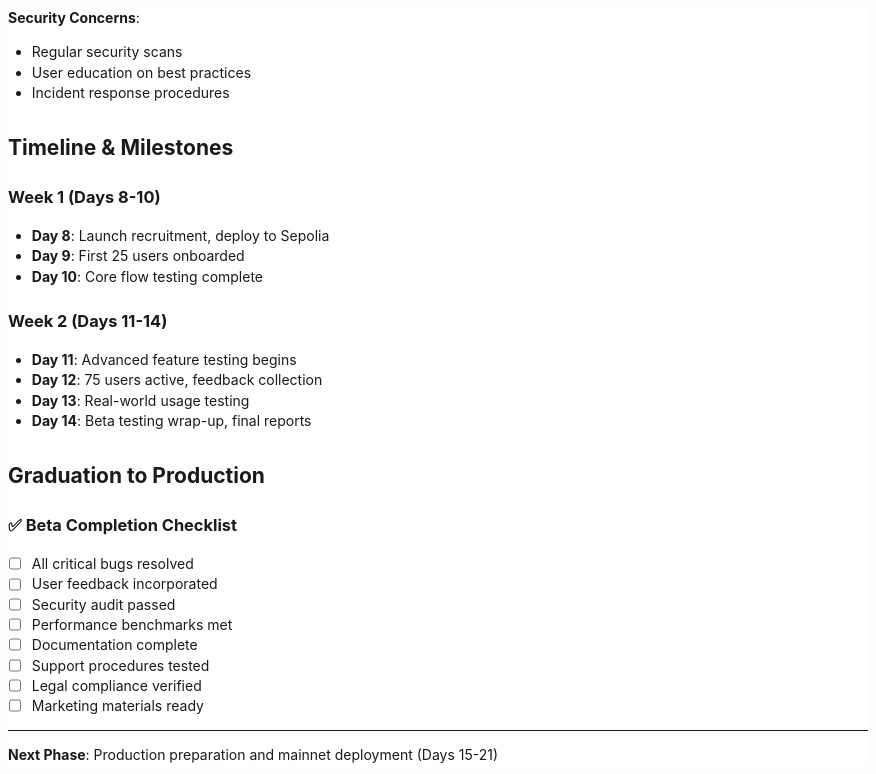 **Security Concerns**:

- Regular security scans
- User education on best practices
- Incident response procedures

## Timeline & Milestones

### Week 1 (Days 8-10)

- **Day 8**: Launch recruitment, deploy to Sepolia
- **Day 9**: First 25 users onboarded
- **Day 10**: Core flow testing complete

### Week 2 (Days 11-14)

- **Day 11**: Advanced feature testing begins
- **Day 12**: 75 users active, feedback collection
- **Day 13**: Real-world usage testing
- **Day 14**: Beta testing wrap-up, final reports

## Graduation to Production

### ✅ Beta Completion Checklist

- [ ] All critical bugs resolved
- [ ] User feedback incorporated
- [ ] Security audit passed
- [ ] Performance benchmarks met
- [ ] Documentation complete
- [ ] Support procedures tested
- [ ] Legal compliance verified
- [ ] Marketing materials ready

---

**Next Phase**: Production preparation and mainnet deployment (Days 15-21)
